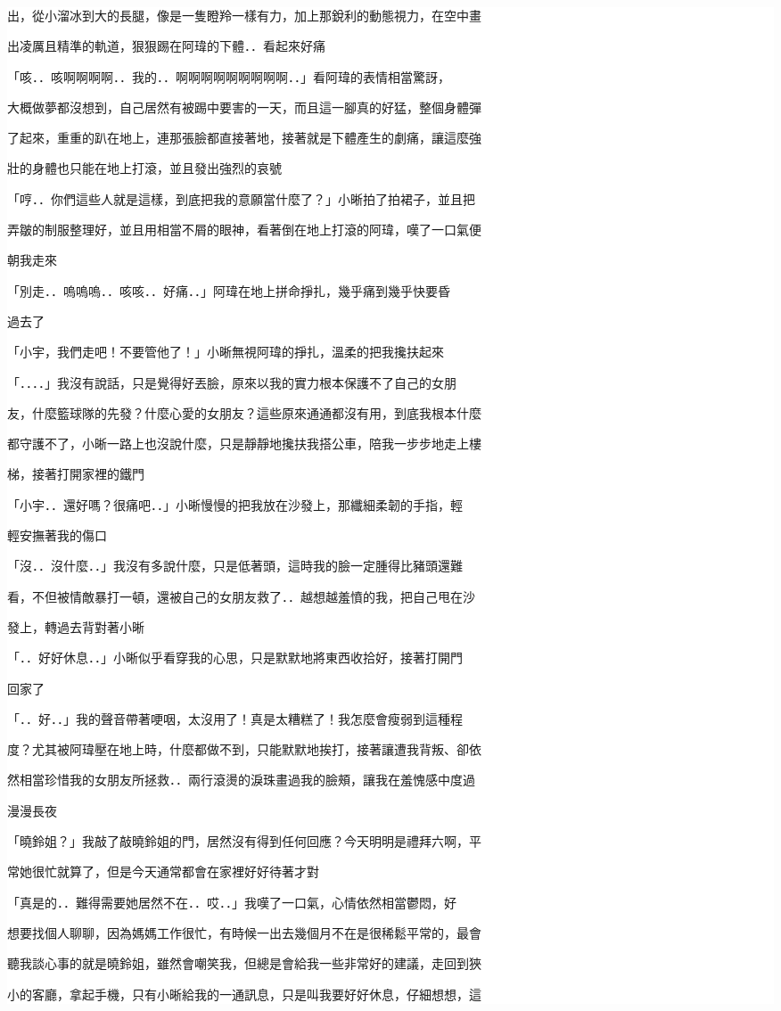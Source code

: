 出，從小溜冰到大的長腿，像是一隻瞪羚一樣有力，加上那銳利的動態視力，在空中畫

出凌厲且精準的軌道，狠狠踢在阿瑋的下體．．看起來好痛

「咳．．咳啊啊啊啊．．我的．．啊啊啊啊啊啊啊啊啊．．」看阿瑋的表情相當驚訝，

大概做夢都沒想到，自己居然有被踢中要害的一天，而且這一腳真的好猛，整個身體彈

了起來，重重的趴在地上，連那張臉都直接著地，接著就是下體產生的劇痛，讓這麼強

壯的身體也只能在地上打滾，並且發出強烈的哀號

「哼．．你們這些人就是這樣，到底把我的意願當什麼了？」小晰拍了拍裙子，並且把

弄皺的制服整理好，並且用相當不屑的眼神，看著倒在地上打滾的阿瑋，嘆了一口氣便

朝我走來

「別走．．嗚嗚嗚．．咳咳．．好痛．．」阿瑋在地上拼命掙扎，幾乎痛到幾乎快要昏

過去了

「小宇，我們走吧！不要管他了！」小晰無視阿瑋的掙扎，溫柔的把我攙扶起來

「．．．．」我沒有說話，只是覺得好丟臉，原來以我的實力根本保護不了自己的女朋

友，什麼籃球隊的先發？什麼心愛的女朋友？這些原來通通都沒有用，到底我根本什麼

都守護不了，小晰一路上也沒說什麼，只是靜靜地攙扶我搭公車，陪我一步步地走上樓

梯，接著打開家裡的鐵門

「小宇．．還好嗎？很痛吧．．」小晰慢慢的把我放在沙發上，那纖細柔韌的手指，輕

輕安撫著我的傷口

「沒．．沒什麼．．」我沒有多說什麼，只是低著頭，這時我的臉一定腫得比豬頭還難

看，不但被情敵暴打一頓，還被自己的女朋友救了．．越想越羞憤的我，把自己甩在沙

發上，轉過去背對著小晰

「．．好好休息．．」小晰似乎看穿我的心思，只是默默地將東西收拾好，接著打開門

回家了

「．．好．．」我的聲音帶著哽咽，太沒用了！真是太糟糕了！我怎麼會瘦弱到這種程

度？尤其被阿瑋壓在地上時，什麼都做不到，只能默默地挨打，接著讓遭我背叛、卻依

然相當珍惜我的女朋友所拯救．．兩行滾燙的淚珠畫過我的臉頰，讓我在羞愧感中度過

漫漫長夜

「曉鈴姐？」我敲了敲曉鈴姐的門，居然沒有得到任何回應？今天明明是禮拜六啊，平

常她很忙就算了，但是今天通常都會在家裡好好待著才對

「真是的．．難得需要她居然不在．．哎．．」我嘆了一口氣，心情依然相當鬱悶，好

想要找個人聊聊，因為媽媽工作很忙，有時候一出去幾個月不在是很稀鬆平常的，最會

聽我談心事的就是曉鈴姐，雖然會嘲笑我，但總是會給我一些非常好的建議，走回到狹

小的客廳，拿起手機，只有小晰給我的一通訊息，只是叫我要好好休息，仔細想想，這
